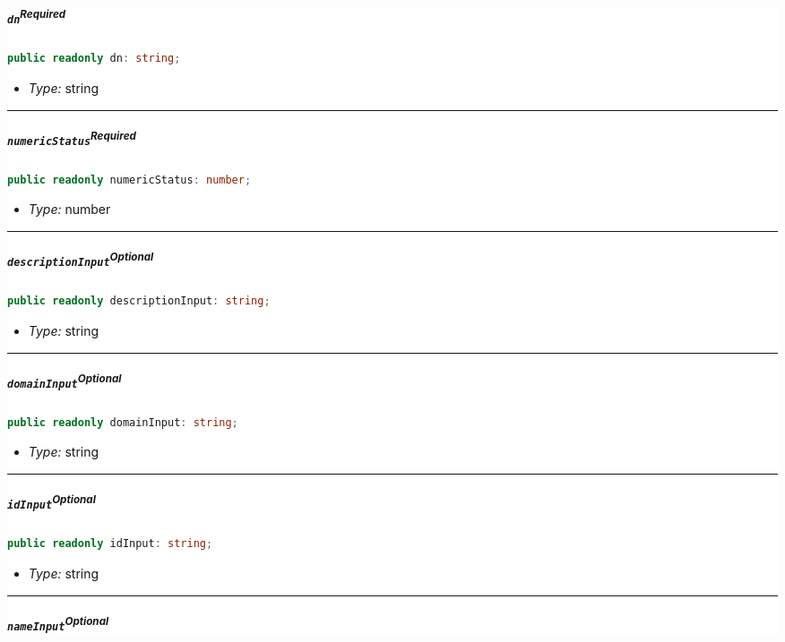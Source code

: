 ##### `dn`<sup>Required</sup> <a name="dn" id="@cdktf/provider-ad.gpo.Gpo.property.dn"></a>

```typescript
public readonly dn: string;
```

- *Type:* string

---

##### `numericStatus`<sup>Required</sup> <a name="numericStatus" id="@cdktf/provider-ad.gpo.Gpo.property.numericStatus"></a>

```typescript
public readonly numericStatus: number;
```

- *Type:* number

---

##### `descriptionInput`<sup>Optional</sup> <a name="descriptionInput" id="@cdktf/provider-ad.gpo.Gpo.property.descriptionInput"></a>

```typescript
public readonly descriptionInput: string;
```

- *Type:* string

---

##### `domainInput`<sup>Optional</sup> <a name="domainInput" id="@cdktf/provider-ad.gpo.Gpo.property.domainInput"></a>

```typescript
public readonly domainInput: string;
```

- *Type:* string

---

##### `idInput`<sup>Optional</sup> <a name="idInput" id="@cdktf/provider-ad.gpo.Gpo.property.idInput"></a>

```typescript
public readonly idInput: string;
```

- *Type:* string

---

##### `nameInput`<sup>Optional</sup> <a name="nameInput" id="@cdktf/provider-ad.gpo.Gpo.property.nameInput"></a>
